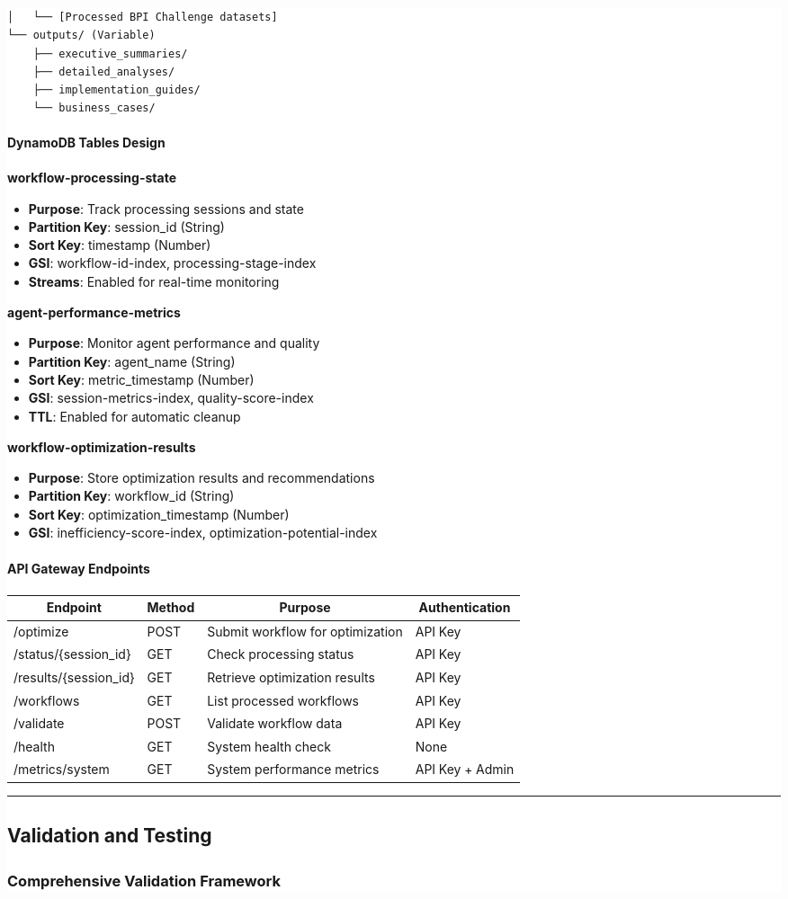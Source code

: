 ```
│   └── [Processed BPI Challenge datasets]
└── outputs/ (Variable)
    ├── executive_summaries/
    ├── detailed_analyses/
    ├── implementation_guides/
    └── business_cases/
```

#### DynamoDB Tables Design

**workflow-processing-state**
- **Purpose**: Track processing sessions and state
- **Partition Key**: session_id (String)
- **Sort Key**: timestamp (Number)
- **GSI**: workflow-id-index, processing-stage-index
- **Streams**: Enabled for real-time monitoring

**agent-performance-metrics**
- **Purpose**: Monitor agent performance and quality
- **Partition Key**: agent_name (String)
- **Sort Key**: metric_timestamp (Number)
- **GSI**: session-metrics-index, quality-score-index
- **TTL**: Enabled for automatic cleanup

**workflow-optimization-results**
- **Purpose**: Store optimization results and recommendations
- **Partition Key**: workflow_id (String)
- **Sort Key**: optimization_timestamp (Number)
- **GSI**: inefficiency-score-index, optimization-potential-index

#### API Gateway Endpoints

| Endpoint | Method | Purpose | Authentication |
|----------|--------|---------|----------------|
| /optimize | POST | Submit workflow for optimization | API Key |
| /status/{session_id} | GET | Check processing status | API Key |
| /results/{session_id} | GET | Retrieve optimization results | API Key |
| /workflows | GET | List processed workflows | API Key |
| /validate | POST | Validate workflow data | API Key |
| /health | GET | System health check | None |
| /metrics/system | GET | System performance metrics | API Key + Admin |

---

## Validation and Testing

### Comprehensive Validation Framework
